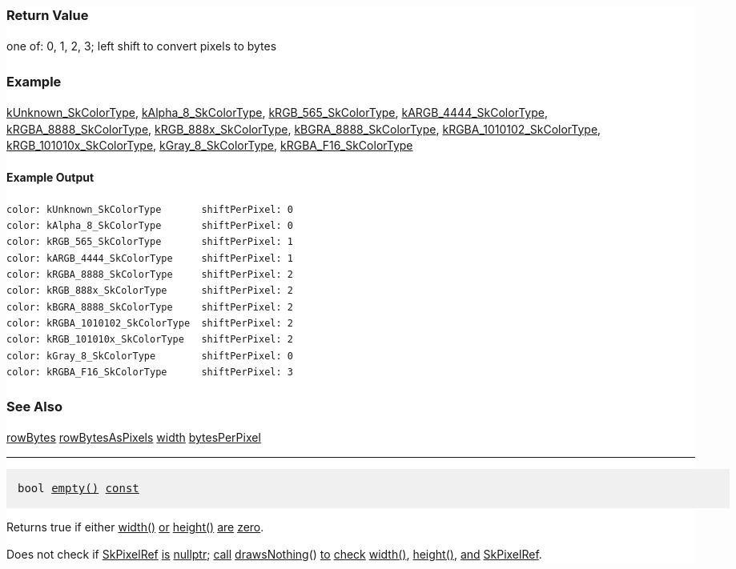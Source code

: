 ### Return Value

one of: 0, 1, 2, 3; left shift to convert pixels to bytes

### Example

<div><fiddle-embed name="56ede4b7d45c15d5936f81ac3d74f070"><a href='SkImageInfo_Reference#kUnknown_SkColorType'>kUnknown_SkColorType</a>, <a href='SkImageInfo_Reference#kAlpha_8_SkColorType'>kAlpha_8_SkColorType</a>, <a href='SkImageInfo_Reference#kRGB_565_SkColorType'>kRGB_565_SkColorType</a>,
<a href='SkImageInfo_Reference#kARGB_4444_SkColorType'>kARGB_4444_SkColorType</a>, <a href='SkImageInfo_Reference#kRGBA_8888_SkColorType'>kRGBA_8888_SkColorType</a>, <a href='SkImageInfo_Reference#kRGB_888x_SkColorType'>kRGB_888x_SkColorType</a>,
<a href='SkImageInfo_Reference#kBGRA_8888_SkColorType'>kBGRA_8888_SkColorType</a>, <a href='SkImageInfo_Reference#kRGBA_1010102_SkColorType'>kRGBA_1010102_SkColorType</a>, <a href='SkImageInfo_Reference#kRGB_101010x_SkColorType'>kRGB_101010x_SkColorType</a>,
<a href='SkImageInfo_Reference#kGray_8_SkColorType'>kGray_8_SkColorType</a>, <a href='SkImageInfo_Reference#kRGBA_F16_SkColorType'>kRGBA_F16_SkColorType</a>

#### Example Output

~~~~
color: kUnknown_SkColorType       shiftPerPixel: 0
color: kAlpha_8_SkColorType       shiftPerPixel: 0
color: kRGB_565_SkColorType       shiftPerPixel: 1
color: kARGB_4444_SkColorType     shiftPerPixel: 1
color: kRGBA_8888_SkColorType     shiftPerPixel: 2
color: kRGB_888x_SkColorType      shiftPerPixel: 2
color: kBGRA_8888_SkColorType     shiftPerPixel: 2
color: kRGBA_1010102_SkColorType  shiftPerPixel: 2
color: kRGB_101010x_SkColorType   shiftPerPixel: 2
color: kGray_8_SkColorType        shiftPerPixel: 0
color: kRGBA_F16_SkColorType      shiftPerPixel: 3
~~~~

</fiddle-embed></div>

### See Also

<a href='#SkBitmap_rowBytes'>rowBytes</a> <a href='#SkBitmap_rowBytesAsPixels'>rowBytesAsPixels</a> <a href='#SkBitmap_width'>width</a> <a href='#SkBitmap_bytesPerPixel'>bytesPerPixel</a>

<a name='SkBitmap_empty'></a>

---

<pre style="padding: 1em 1em 1em 1em; width: 62.5em;background-color: #f0f0f0">
bool <a href='#SkBitmap_empty'>empty()</a> <a href='#SkBitmap_empty'>const</a>
</pre>

Returns true if either <a href='#SkBitmap_width'>width()</a> <a href='#SkBitmap_width'>or</a> <a href='#SkBitmap_height'>height()</a> <a href='#SkBitmap_height'>are</a> <a href='#SkBitmap_height'>zero</a>.

Does not check if <a href='undocumented#SkPixelRef'>SkPixelRef</a> <a href='undocumented#SkPixelRef'>is</a> <a href='undocumented#SkPixelRef'>nullptr</a>; <a href='undocumented#SkPixelRef'>call</a> <a href='#SkBitmap_drawsNothing'>drawsNothing</a>() <a href='#SkBitmap_drawsNothing'>to</a> <a href='#SkBitmap_drawsNothing'>check</a> <a href='#SkBitmap_width'>width()</a>,
<a href='#SkBitmap_height'>height()</a>, <a href='#SkBitmap_height'>and</a> <a href='undocumented#SkPixelRef'>SkPixelRef</a>.
